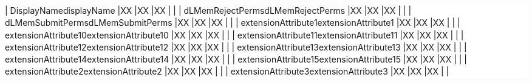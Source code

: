 | <span data-ttu-id="b846a-189">DisplayName</span><span class="sxs-lookup"><span data-stu-id="b846a-189">displayName</span></span> |<span data-ttu-id="b846a-190">X</span><span class="sxs-lookup"><span data-stu-id="b846a-190">X</span></span> |<span data-ttu-id="b846a-191">X</span><span class="sxs-lookup"><span data-stu-id="b846a-191">X</span></span> |<span data-ttu-id="b846a-192">X</span><span class="sxs-lookup"><span data-stu-id="b846a-192">X</span></span> | |
| <span data-ttu-id="b846a-193">dLMemRejectPerms</span><span class="sxs-lookup"><span data-stu-id="b846a-193">dLMemRejectPerms</span></span> |<span data-ttu-id="b846a-194">X</span><span class="sxs-lookup"><span data-stu-id="b846a-194">X</span></span> |<span data-ttu-id="b846a-195">X</span><span class="sxs-lookup"><span data-stu-id="b846a-195">X</span></span> |<span data-ttu-id="b846a-196">X</span><span class="sxs-lookup"><span data-stu-id="b846a-196">X</span></span> | |
| <span data-ttu-id="b846a-197">dLMemSubmitPerms</span><span class="sxs-lookup"><span data-stu-id="b846a-197">dLMemSubmitPerms</span></span> |<span data-ttu-id="b846a-198">X</span><span class="sxs-lookup"><span data-stu-id="b846a-198">X</span></span> |<span data-ttu-id="b846a-199">X</span><span class="sxs-lookup"><span data-stu-id="b846a-199">X</span></span> |<span data-ttu-id="b846a-200">X</span><span class="sxs-lookup"><span data-stu-id="b846a-200">X</span></span> | |
| <span data-ttu-id="b846a-201">extensionAttribute1</span><span class="sxs-lookup"><span data-stu-id="b846a-201">extensionAttribute1</span></span> |<span data-ttu-id="b846a-202">X</span><span class="sxs-lookup"><span data-stu-id="b846a-202">X</span></span> |<span data-ttu-id="b846a-203">X</span><span class="sxs-lookup"><span data-stu-id="b846a-203">X</span></span> |<span data-ttu-id="b846a-204">X</span><span class="sxs-lookup"><span data-stu-id="b846a-204">X</span></span> | |
| <span data-ttu-id="b846a-205">extensionAttribute10</span><span class="sxs-lookup"><span data-stu-id="b846a-205">extensionAttribute10</span></span> |<span data-ttu-id="b846a-206">X</span><span class="sxs-lookup"><span data-stu-id="b846a-206">X</span></span> |<span data-ttu-id="b846a-207">X</span><span class="sxs-lookup"><span data-stu-id="b846a-207">X</span></span> |<span data-ttu-id="b846a-208">X</span><span class="sxs-lookup"><span data-stu-id="b846a-208">X</span></span> | |
| <span data-ttu-id="b846a-209">extensionAttribute11</span><span class="sxs-lookup"><span data-stu-id="b846a-209">extensionAttribute11</span></span> |<span data-ttu-id="b846a-210">X</span><span class="sxs-lookup"><span data-stu-id="b846a-210">X</span></span> |<span data-ttu-id="b846a-211">X</span><span class="sxs-lookup"><span data-stu-id="b846a-211">X</span></span> |<span data-ttu-id="b846a-212">X</span><span class="sxs-lookup"><span data-stu-id="b846a-212">X</span></span> | |
| <span data-ttu-id="b846a-213">extensionAttribute12</span><span class="sxs-lookup"><span data-stu-id="b846a-213">extensionAttribute12</span></span> |<span data-ttu-id="b846a-214">X</span><span class="sxs-lookup"><span data-stu-id="b846a-214">X</span></span> |<span data-ttu-id="b846a-215">X</span><span class="sxs-lookup"><span data-stu-id="b846a-215">X</span></span> |<span data-ttu-id="b846a-216">X</span><span class="sxs-lookup"><span data-stu-id="b846a-216">X</span></span> | |
| <span data-ttu-id="b846a-217">extensionAttribute13</span><span class="sxs-lookup"><span data-stu-id="b846a-217">extensionAttribute13</span></span> |<span data-ttu-id="b846a-218">X</span><span class="sxs-lookup"><span data-stu-id="b846a-218">X</span></span> |<span data-ttu-id="b846a-219">X</span><span class="sxs-lookup"><span data-stu-id="b846a-219">X</span></span> |<span data-ttu-id="b846a-220">X</span><span class="sxs-lookup"><span data-stu-id="b846a-220">X</span></span> | |
| <span data-ttu-id="b846a-221">extensionAttribute14</span><span class="sxs-lookup"><span data-stu-id="b846a-221">extensionAttribute14</span></span> |<span data-ttu-id="b846a-222">X</span><span class="sxs-lookup"><span data-stu-id="b846a-222">X</span></span> |<span data-ttu-id="b846a-223">X</span><span class="sxs-lookup"><span data-stu-id="b846a-223">X</span></span> |<span data-ttu-id="b846a-224">X</span><span class="sxs-lookup"><span data-stu-id="b846a-224">X</span></span> | |
| <span data-ttu-id="b846a-225">extensionAttribute15</span><span class="sxs-lookup"><span data-stu-id="b846a-225">extensionAttribute15</span></span> |<span data-ttu-id="b846a-226">X</span><span class="sxs-lookup"><span data-stu-id="b846a-226">X</span></span> |<span data-ttu-id="b846a-227">X</span><span class="sxs-lookup"><span data-stu-id="b846a-227">X</span></span> |<span data-ttu-id="b846a-228">X</span><span class="sxs-lookup"><span data-stu-id="b846a-228">X</span></span> | |
| <span data-ttu-id="b846a-229">extensionAttribute2</span><span class="sxs-lookup"><span data-stu-id="b846a-229">extensionAttribute2</span></span> |<span data-ttu-id="b846a-230">X</span><span class="sxs-lookup"><span data-stu-id="b846a-230">X</span></span> |<span data-ttu-id="b846a-231">X</span><span class="sxs-lookup"><span data-stu-id="b846a-231">X</span></span> |<span data-ttu-id="b846a-232">X</span><span class="sxs-lookup"><span data-stu-id="b846a-232">X</span></span> | |
| <span data-ttu-id="b846a-233">extensionAttribute3</span><span class="sxs-lookup"><span data-stu-id="b846a-233">extensionAttribute3</span></span> |<span data-ttu-id="b846a-234">X</span><span class="sxs-lookup"><span data-stu-id="b846a-234">X</span></span> |<span data-ttu-id="b846a-235">X</span><span class="sxs-lookup"><span data-stu-id="b846a-235">X</span></span> |<span data-ttu-id="b846a-236">X</span><span class="sxs-lookup"><span data-stu-id="b846a-236">X</span></span> | |